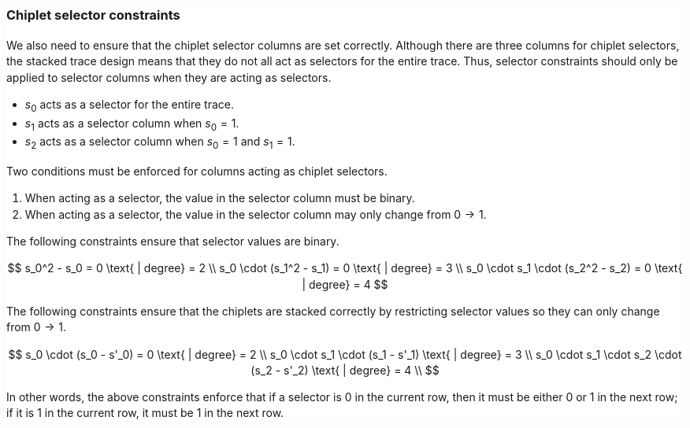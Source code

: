 ### Chiplet selector constraints

We also need to ensure that the chiplet selector columns are set correctly. Although there are three columns for chiplet selectors, the stacked trace design means that they do not all act as selectors for the entire trace. Thus, selector constraints should only be applied to selector columns when they are acting as selectors.

- $s_0$ acts as a selector for the entire trace.
- $s_1$ acts as a selector column when $s_0 = 1$.
- $s_2$ acts as a selector column when $s_0 = 1$ and $s_1 = 1$.

Two conditions must be enforced for columns acting as chiplet selectors.

1. When acting as a selector, the value in the selector column must be binary.
2. When acting as a selector, the value in the selector column may only change from $0 \rightarrow 1$.

The following constraints ensure that selector values are binary.

$$
s_0^2 - s_0 = 0 \text{ | degree} = 2 \\
s_0 \cdot (s_1^2 - s_1) = 0 \text{ | degree} = 3 \\
s_0 \cdot s_1 \cdot (s_2^2 - s_2) = 0 \text{ | degree} = 4
$$

The following constraints ensure that the chiplets are stacked correctly by restricting selector values so they can only change from $0 \rightarrow 1$.

$$
s_0 \cdot (s_0 - s'_0) = 0 \text{ | degree} = 2 \\
s_0 \cdot s_1 \cdot (s_1 - s'_1) \text{ | degree} = 3 \\
s_0 \cdot s_1 \cdot s_2 \cdot (s_2 - s'_2) \text{ | degree} = 4 \\
$$

In other words, the above constraints enforce that if a selector is $0$ in the current row, then it must be either $0$ or $1$ in the next row; if it is $1$ in the current row, it must be $1$ in the next row.
